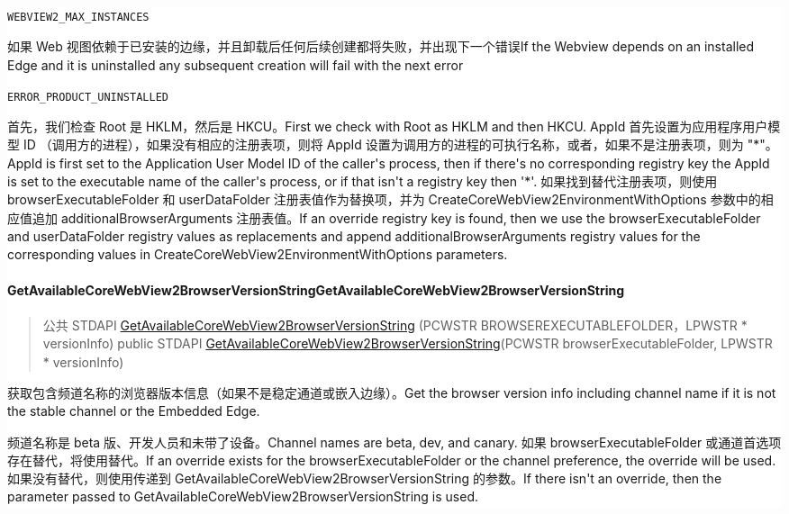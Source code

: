 ```
WEBVIEW2_MAX_INSTANCES
```

<span data-ttu-id="d79fc-176">如果 Web 视图依赖于已安装的边缘，并且卸载后任何后续创建都将失败，并出现下一个错误</span><span class="sxs-lookup"><span data-stu-id="d79fc-176">If the Webview depends on an installed Edge and it is uninstalled any subsequent creation will fail with the next error</span></span>

```
ERROR_PRODUCT_UNINSTALLED
```

<span data-ttu-id="d79fc-177">首先，我们检查 Root 是 HKLM，然后是 HKCU。</span><span class="sxs-lookup"><span data-stu-id="d79fc-177">First we check with Root as HKLM and then HKCU.</span></span> <span data-ttu-id="d79fc-178">AppId 首先设置为应用程序用户模型 ID （调用方的进程），如果没有相应的注册表项，则将 AppId 设置为调用方的进程的可执行名称，或者，如果不是注册表项，则为 "\*"。</span><span class="sxs-lookup"><span data-stu-id="d79fc-178">AppId is first set to the Application User Model ID of the caller's process, then if there's no corresponding registry key the AppId is set to the executable name of the caller's process, or if that isn't a registry key then '\*'.</span></span> <span data-ttu-id="d79fc-179">如果找到替代注册表项，则使用 browserExecutableFolder 和 userDataFolder 注册表值作为替换项，并为 CreateCoreWebView2EnvironmentWithOptions 参数中的相应值追加 additionalBrowserArguments 注册表值。</span><span class="sxs-lookup"><span data-stu-id="d79fc-179">If an override registry key is found, then we use the browserExecutableFolder and userDataFolder registry values as replacements and append additionalBrowserArguments registry values for the corresponding values in CreateCoreWebView2EnvironmentWithOptions parameters.</span></span>

#### <span data-ttu-id="d79fc-180">GetAvailableCoreWebView2BrowserVersionString</span><span class="sxs-lookup"><span data-stu-id="d79fc-180">GetAvailableCoreWebView2BrowserVersionString</span></span> 

> <span data-ttu-id="d79fc-181">公共 STDAPI [GetAvailableCoreWebView2BrowserVersionString](#getavailablecorewebview2browserversionstring) (PCWSTR BROWSEREXECUTABLEFOLDER，LPWSTR \* versionInfo) </span><span class="sxs-lookup"><span data-stu-id="d79fc-181">public STDAPI [GetAvailableCoreWebView2BrowserVersionString](#getavailablecorewebview2browserversionstring)(PCWSTR browserExecutableFolder, LPWSTR \* versionInfo)</span></span>

<span data-ttu-id="d79fc-182">获取包含频道名称的浏览器版本信息（如果不是稳定通道或嵌入边缘）。</span><span class="sxs-lookup"><span data-stu-id="d79fc-182">Get the browser version info including channel name if it is not the stable channel or the Embedded Edge.</span></span>

<span data-ttu-id="d79fc-183">频道名称是 beta 版、开发人员和未带了设备。</span><span class="sxs-lookup"><span data-stu-id="d79fc-183">Channel names are beta, dev, and canary.</span></span> <span data-ttu-id="d79fc-184">如果 browserExecutableFolder 或通道首选项存在替代，将使用替代。</span><span class="sxs-lookup"><span data-stu-id="d79fc-184">If an override exists for the browserExecutableFolder or the channel preference, the override will be used.</span></span> <span data-ttu-id="d79fc-185">如果没有替代，则使用传递到 GetAvailableCoreWebView2BrowserVersionString 的参数。</span><span class="sxs-lookup"><span data-stu-id="d79fc-185">If there isn't an override, then the parameter passed to GetAvailableCoreWebView2BrowserVersionString is used.</span></span>

